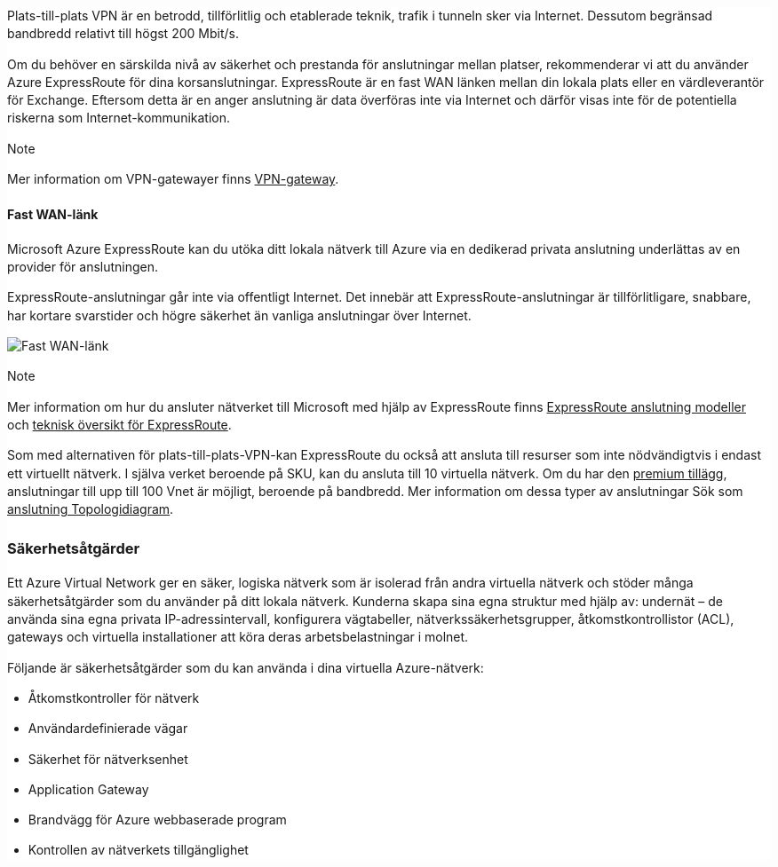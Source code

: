 Plats-till-plats VPN är en betrodd, tillförlitlig och etablerade teknik, trafik i tunneln sker via Internet. Dessutom begränsad bandbredd relativt till högst 200 Mbit/s.

Om du behöver en särskilda nivå av säkerhet och prestanda för anslutningar mellan platser, rekommenderar vi att du använder Azure ExpressRoute för dina korsanslutningar. ExpressRoute är en fast WAN länken mellan din lokala plats eller en värdleverantör för Exchange. Eftersom detta är en anger anslutning är data överföras inte via Internet och därför visas inte för de potentiella riskerna som Internet-kommunikation.

> [!Note]
> Mer information om VPN-gatewayer finns [VPN-gateway](https://docs.microsoft.com/azure/vpn-gateway/vpn-gateway-about-vpngateways).

#### <a name="dedicated-wan-link"></a>Fast WAN-länk
Microsoft Azure ExpressRoute kan du utöka ditt lokala nätverk till Azure via en dedikerad privata anslutning underlättas av en provider för anslutningen.

ExpressRoute-anslutningar går inte via offentligt Internet. Det innebär att ExpressRoute-anslutningar är tillförlitligare, snabbare, har kortare svarstider och högre säkerhet än vanliga anslutningar över Internet.

![ Fast WAN-länk](media/azure-network-security/azure-network-security-fig-7.png)

> [!Note]
> Mer information om hur du ansluter nätverket till Microsoft med hjälp av ExpressRoute finns [ExpressRoute anslutning modeller](https://docs.microsoft.com/azure/vpn-gateway/vpn-gateway-about-vpngateways) och [teknisk översikt för ExpressRoute](https://docs.microsoft.com/azure/expressroute/expressroute-introduction).

Som med alternativen för plats-till-plats-VPN-kan ExpressRoute du också att ansluta till resurser som inte nödvändigtvis i endast ett virtuellt nätverk. I själva verket beroende på SKU, kan du ansluta till 10 virtuella nätverk. Om du har den [premium tillägg](https://docs.microsoft.com/azure/expressroute/expressroute-faqs), anslutningar till upp till 100 Vnet är möjligt, beroende på bandbredd. Mer information om dessa typer av anslutningar Sök som [anslutning Topologidiagram](https://docs.microsoft.com/azure/vpn-gateway/vpn-gateway-about-vpngateways?toc=%2fazure%2fvirtual-network%2ftoc.json).

### <a name="security-controls"></a>Säkerhetsåtgärder
Ett Azure Virtual Network ger en säker, logiska nätverk som är isolerad från andra virtuella nätverk och stöder många säkerhetsåtgärder som du använder på ditt lokala nätverk. Kunderna skapa sina egna struktur med hjälp av: undernät – de använda sina egna privata IP-adressintervall, konfigurera vägtabeller, nätverkssäkerhetsgrupper, åtkomstkontrollistor (ACL), gateways och virtuella installationer att köra deras arbetsbelastningar i molnet.

Följande är säkerhetsåtgärder som du kan använda i dina virtuella Azure-nätverk:

-   Åtkomstkontroller för nätverk

-   Användardefinierade vägar

-   Säkerhet för nätverksenhet

-   Application Gateway

-   Brandvägg för Azure webbaserade program

-   Kontrollen av nätverkets tillgänglighet
